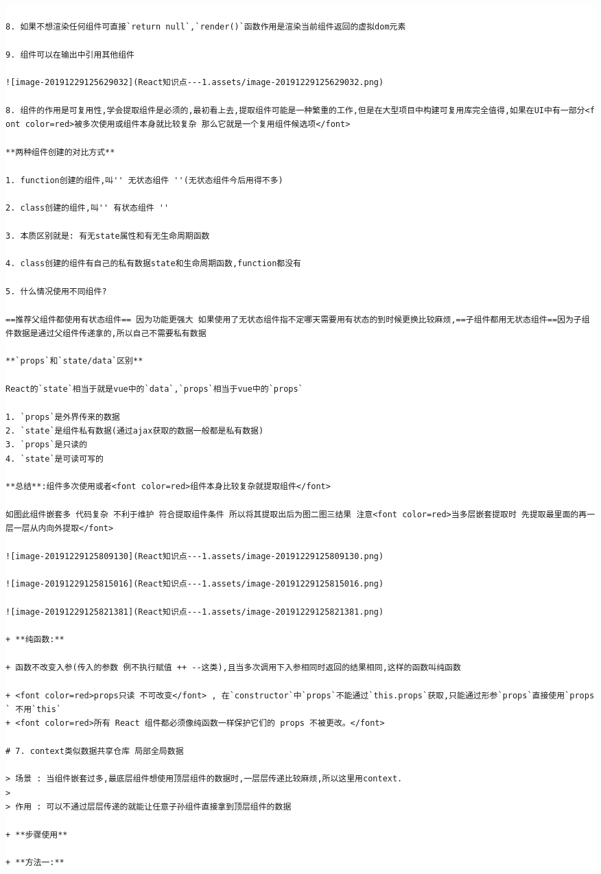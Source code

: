    ```

8. 如果不想渲染任何组件可直接`return null`,`render()`函数作用是渲染当前组件返回的虚拟dom元素

9. 组件可以在输出中引用其他组件

![image-20191229125629032](React知识点---1.assets/image-20191229125629032.png)

8. 组件的作用是可复用性,学会提取组件是必须的,最初看上去,提取组件可能是一种繁重的工作,但是在大型项目中构建可复用库完全值得,如果在UI中有一部分<font color=red>被多次使用或组件本身就比较复杂 那么它就是一个复用组件候选项</font>

**两种组件创建的对比方式**

1. function创建的组件,叫'' 无状态组件 ''(无状态组件今后用得不多)

2. class创建的组件,叫'' 有状态组件 ''

3. 本质区别就是: 有无state属性和有无生命周期函数

4. class创建的组件有自己的私有数据state和生命周期函数,function都没有

5. 什么情况使用不同组件?

   ==推荐父组件都使用有状态组件== 因为功能更强大 如果使用了无状态组件指不定哪天需要用有状态的到时候更换比较麻烦,==子组件都用无状态组件==因为子组件数据是通过父组件传递拿的,所以自己不需要私有数据

**`props`和`state/data`区别**

React的`state`相当于就是vue中的`data`,`props`相当于vue中的`props`

1. `props`是外界传来的数据
2. `state`是组件私有数据(通过ajax获取的数据一般都是私有数据)
3. `props`是只读的 
4. `state`是可读可写的

**总结**:组件多次使用或者<font color=red>组件本身比较复杂就提取组件</font>

 如图此组件嵌套多 代码复杂 不利于维护 符合提取组件条件 所以将其提取出后为图二图三结果 注意<font color=red>当多层嵌套提取时 先提取最里面的再一层一层从内向外提取</font>

![image-20191229125809130](React知识点---1.assets/image-20191229125809130.png)

![image-20191229125815016](React知识点---1.assets/image-20191229125815016.png)

![image-20191229125821381](React知识点---1.assets/image-20191229125821381.png)

+ **纯函数:**

  + 函数不改变入参(传入的参数 例不执行赋值 ++ --这类),且当多次调用下入参相同时返回的结果相同,这样的函数叫纯函数

  + <font color=red>props只读 不可改变</font> , 在`constructor`中`props`不能通过`this.props`获取,只能通过形参`props`直接使用`props` 不用`this`
+ <font color=red>所有 React 组件都必须像纯函数一样保护它们的 props 不被更改。</font>

# 7. context类似数据共享仓库 局部全局数据

> 场景 : 当组件嵌套过多,最底层组件想使用顶层组件的数据时,一层层传递比较麻烦,所以这里用context.
>
> 作用 : 可以不通过层层传递的就能让任意子孙组件直接拿到顶层组件的数据

+ **步骤使用**

  + **方法一:**

   ```